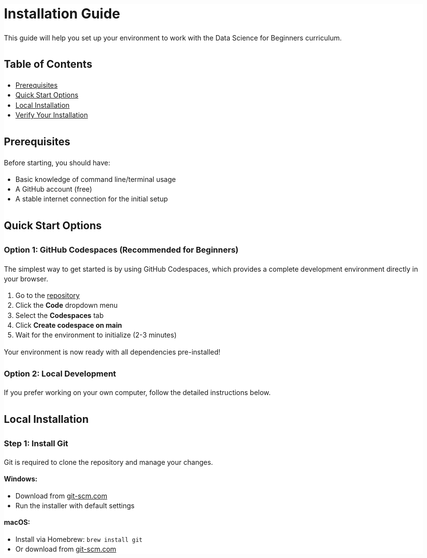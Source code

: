 
# Installation Guide

This guide will help you set up your environment to work with the Data Science for Beginners curriculum.

## Table of Contents

- [Prerequisites](../..)
- [Quick Start Options](../..)
- [Local Installation](../..)
- [Verify Your Installation](../..)

## Prerequisites

Before starting, you should have:

- Basic knowledge of command line/terminal usage
- A GitHub account (free)
- A stable internet connection for the initial setup

## Quick Start Options

### Option 1: GitHub Codespaces (Recommended for Beginners)

The simplest way to get started is by using GitHub Codespaces, which provides a complete development environment directly in your browser.

1. Go to the [repository](https://github.com/microsoft/Data-Science-For-Beginners)
2. Click the **Code** dropdown menu
3. Select the **Codespaces** tab
4. Click **Create codespace on main**
5. Wait for the environment to initialize (2-3 minutes)

Your environment is now ready with all dependencies pre-installed!

### Option 2: Local Development

If you prefer working on your own computer, follow the detailed instructions below.

## Local Installation

### Step 1: Install Git

Git is required to clone the repository and manage your changes.

**Windows:**
- Download from [git-scm.com](https://git-scm.com/download/win)
- Run the installer with default settings

**macOS:**
- Install via Homebrew: `brew install git`
- Or download from [git-scm.com](https://git-scm.com/download/mac)

